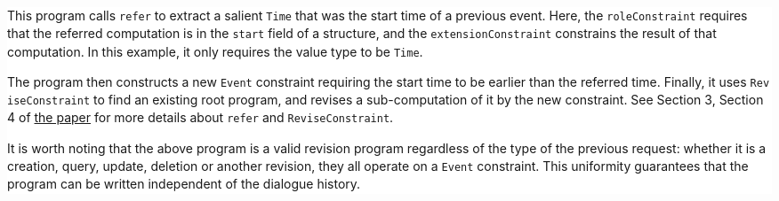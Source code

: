```clojure
```
This program calls `refer` to extract a salient `Time` that was
the start time of a previous event. Here, the `roleConstraint`
requires that the referred computation is in the `start` field of
a structure, and the `extensionConstraint` constrains the result of
that computation. In this example, it only requires the value type
to be `Time`.

The program then constructs a new `Event` constraint
requiring the start time to be earlier than the referred time.
Finally, it uses
`ReviseConstraint` to find an existing root program, and revises
a sub-computation of it by the new constraint.
See Section 3, Section 4 of
[the paper](https://www.mitpressjournals.org/doi/pdf/10.1162/tacl_a_00333)
for more details about `refer` and `ReviseConstraint`.

It is worth noting that the above program is a valid revision program
regardless of the type of the previous request: whether it is a creation,
query, update, deletion or another revision,
they all operate on a
`Event` constraint. This uniformity guarantees that the program
can be written independent of the dialogue history.
